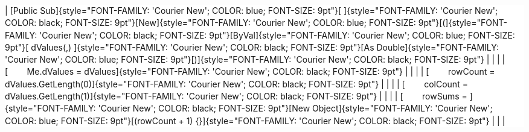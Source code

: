 | [Public Sub]{style="FONT-FAMILY: 'Courier New'; COLOR: blue; FONT-SIZE: 9pt"}[ ]{style="FONT-FAMILY: 'Courier New'; COLOR: black; FONT-SIZE: 9pt"}[New]{style="FONT-FAMILY: 'Courier New'; COLOR: blue; FONT-SIZE: 9pt"}[(]{style="FONT-FAMILY: 'Courier New'; COLOR: black; FONT-SIZE: 9pt"}[ByVal]{style="FONT-FAMILY: 'Courier New'; COLOR: blue; FONT-SIZE: 9pt"}[ dValues(,) ]{style="FONT-FAMILY: 'Courier New'; COLOR: black; FONT-SIZE: 9pt"}[As Double]{style="FONT-FAMILY: 'Courier New'; COLOR: blue; FONT-SIZE: 9pt"}[)]{style="FONT-FAMILY: 'Courier New'; COLOR: black; FONT-SIZE: 9pt"} |
|                                                                                                                                                                                                                                                                                                                                                                                                                                                                                                                                                                                                        |
| [        Me.dValues = dValues]{style="FONT-FAMILY: 'Courier New'; COLOR: black; FONT-SIZE: 9pt"}                                                                                                                                                                                                                                                                                                                                                                                                                                                                                                       |
|                                                                                                                                                                                                                                                                                                                                                                                                                                                                                                                                                                                                        |
| [        rowCount = dValues.GetLength(0)]{style="FONT-FAMILY: 'Courier New'; COLOR: black; FONT-SIZE: 9pt"}                                                                                                                                                                                                                                                                                                                                                                                                                                                                                            |
|                                                                                                                                                                                                                                                                                                                                                                                                                                                                                                                                                                                                        |
| [        colCount = dValues.GetLength(1)]{style="FONT-FAMILY: 'Courier New'; COLOR: black; FONT-SIZE: 9pt"}                                                                                                                                                                                                                                                                                                                                                                                                                                                                                            |
|                                                                                                                                                                                                                                                                                                                                                                                                                                                                                                                                                                                                        |
| [        rowSums = ]{style="FONT-FAMILY: 'Courier New'; COLOR: black; FONT-SIZE: 9pt"}[New Object]{style="FONT-FAMILY: 'Courier New'; COLOR: blue; FONT-SIZE: 9pt"}[(rowCount + 1) {}]{style="FONT-FAMILY: 'Courier New'; COLOR: black; FONT-SIZE: 9pt"}                                                                                                                                                                                                                                                                                                                                               |
|                                                                                                                                                                                                                                                                                                                                                                                                                                                                                                                                                                                                        |